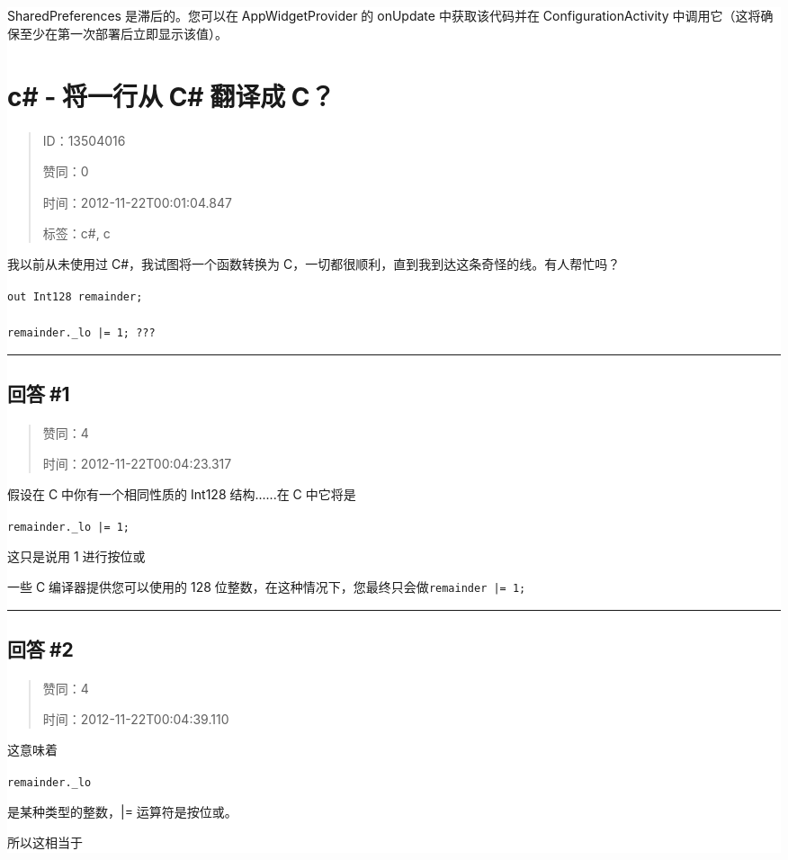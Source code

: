 SharedPreferences 是滞后的。您可以在 AppWidgetProvider 的 onUpdate 中获取该代码并在 ConfigurationActivity 中调用它（这将确保至少在第一次部署后立即显示该值）。

# c# - 将一行从 C# 翻译成 C？

> ID：13504016
> 
> 赞同：0
> 
> 时间：2012-11-22T00:01:04.847
> 
> 标签：c#, c

我以前从未使用过 C#，我试图将一个函数转换为 C，一切都很顺利，直到我到达这条奇怪的线。有人帮忙吗？

```
out Int128 remainder;

remainder._lo |= 1; ??? 
```

* * *

## 回答 #1

> 赞同：4
> 
> 时间：2012-11-22T00:04:23.317

假设在 C 中你有一个相同性质的 Int128 结构......在 C 中它将是

```
remainder._lo |= 1; 
```

这只是说用 1 进行按位或

一些 C 编译器提供您可以使用的 128 位整数，在这种情况下，您最终只会做`remainder |= 1;`

* * *

## 回答 #2

> 赞同：4
> 
> 时间：2012-11-22T00:04:39.110

这意味着

```
remainder._lo 
```

是某种类型的整数，|= 运算符是按位或。

所以这相当于
